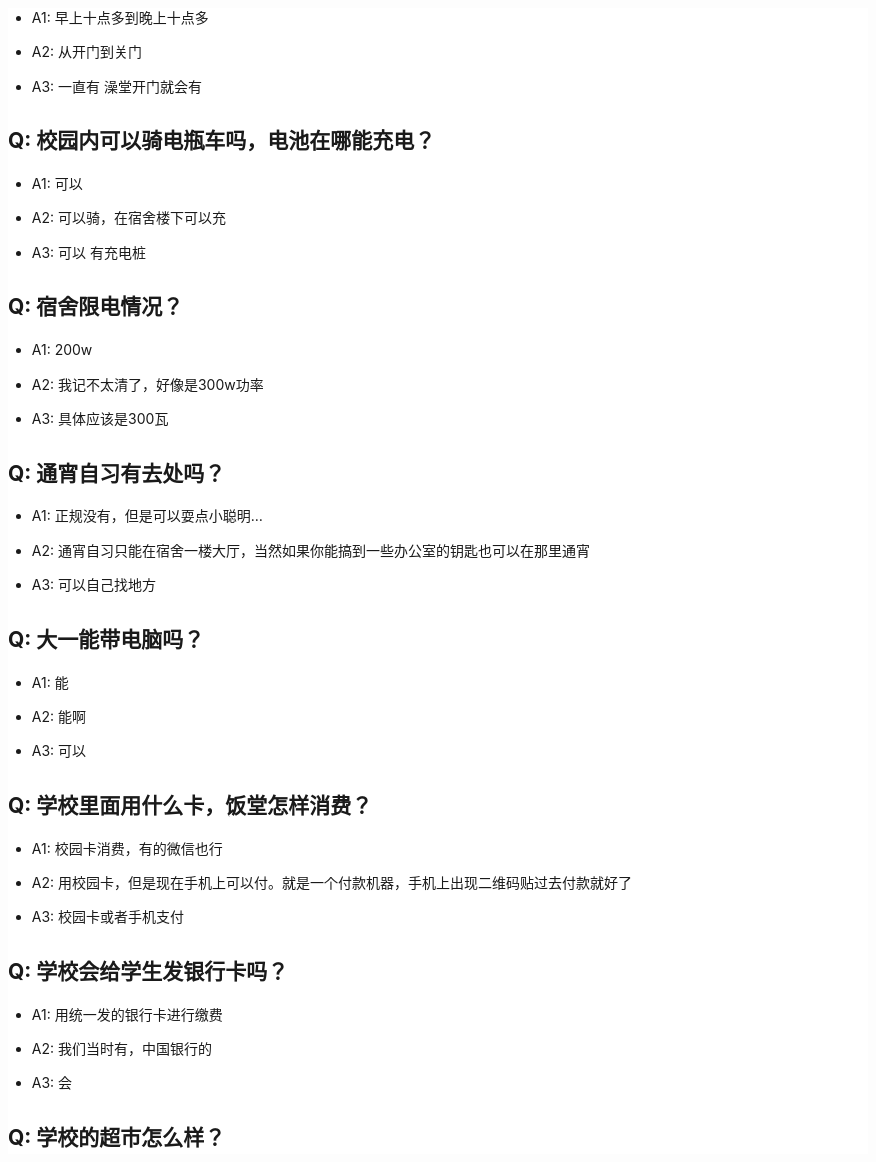 - A1: 早上十点多到晚上十点多

- A2: 从开门到关门

- A3: 一直有 澡堂开门就会有

## Q: 校园内可以骑电瓶车吗，电池在哪能充电？

- A1: 可以

- A2: 可以骑，在宿舍楼下可以充

- A3: 可以 有充电桩

## Q: 宿舍限电情况？

- A1: 200w

- A2: 我记不太清了，好像是300w功率

- A3: 具体应该是300瓦

## Q: 通宵自习有去处吗？

- A1: 正规没有，但是可以耍点小聪明…

- A2: 通宵自习只能在宿舍一楼大厅，当然如果你能搞到一些办公室的钥匙也可以在那里通宵

- A3: 可以自己找地方

## Q: 大一能带电脑吗？

- A1: 能

- A2: 能啊

- A3: 可以

## Q: 学校里面用什么卡，饭堂怎样消费？

- A1: 校园卡消费，有的微信也行

- A2: 用校园卡，但是现在手机上可以付。就是一个付款机器，手机上出现二维码贴过去付款就好了

- A3: 校园卡或者手机支付

## Q: 学校会给学生发银行卡吗？

- A1: 用统一发的银行卡进行缴费

- A2: 我们当时有，中国银行的

- A3: 会

## Q: 学校的超市怎么样？

